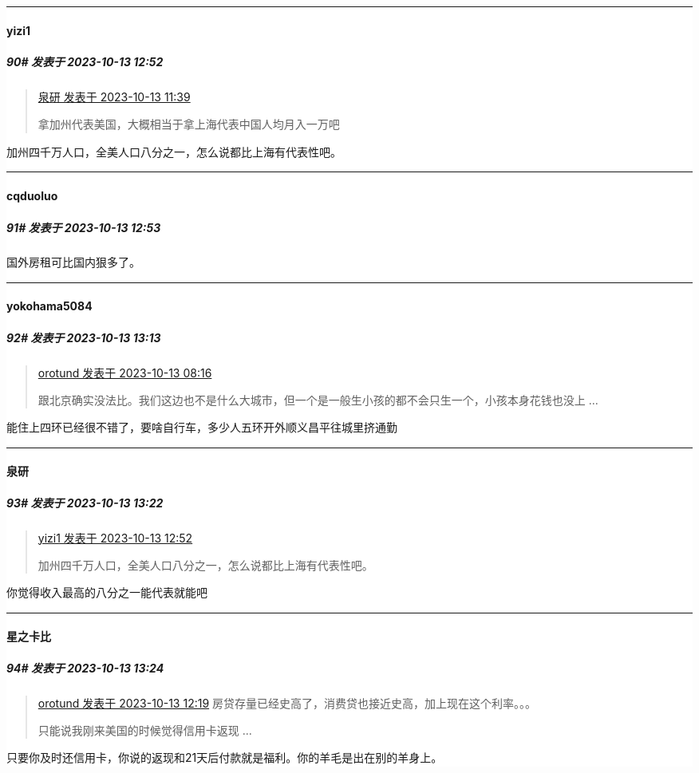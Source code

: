 
*****

####  yizi1  
##### 90#       发表于 2023-10-13 12:52

<blockquote><a href="httphttps://bbs.saraba1st.com/2b/forum.php?mod=redirect&amp;goto=findpost&amp;pid=62707229&amp;ptid=2156529" target="_blank">泉研 发表于 2023-10-13 11:39</a>

拿加州代表美国，大概相当于拿上海代表中国人均月入一万吧</blockquote>
加州四千万人口，全美人口八分之一，怎么说都比上海有代表性吧。


*****

####  cqduoluo  
##### 91#       发表于 2023-10-13 12:53

国外房租可比国内狠多了。


*****

####  yokohama5084  
##### 92#       发表于 2023-10-13 13:13

<blockquote><a href="httphttps://bbs.saraba1st.com/2b/forum.php?mod=redirect&amp;goto=findpost&amp;pid=62704604&amp;ptid=2156529" target="_blank">orotund 发表于 2023-10-13 08:16</a>

跟北京确实没法比。我们这边也不是什么大城市，但一个是一般生小孩的都不会只生一个，小孩本身花钱也没上 ...</blockquote>
能住上四环已经很不错了，要啥自行车，多少人五环开外顺义昌平往城里挤通勤


*****

####  泉研  
##### 93#       发表于 2023-10-13 13:22

<blockquote><a href="httphttps://bbs.saraba1st.com/2b/forum.php?mod=redirect&amp;goto=findpost&amp;pid=62708068&amp;ptid=2156529" target="_blank">yizi1 发表于 2023-10-13 12:52</a>

加州四千万人口，全美人口八分之一，怎么说都比上海有代表性吧。</blockquote>
你觉得收入最高的八分之一能代表就能吧


*****

####  星之卡比  
##### 94#       发表于 2023-10-13 13:24

<blockquote><a href="httphttps://bbs.saraba1st.com/2b/forum.php?mod=redirect&amp;goto=findpost&amp;pid=62707730&amp;ptid=2156529" target="_blank">orotund 发表于 2023-10-13 12:19</a>
房贷存量已经史高了，消费贷也接近史高，加上现在这个利率。。。

只能说我刚来美国的时候觉得信用卡返现 ...</blockquote>
只要你及时还信用卡，你说的返现和21天后付款就是福利。你的羊毛是出在别的羊身上。
